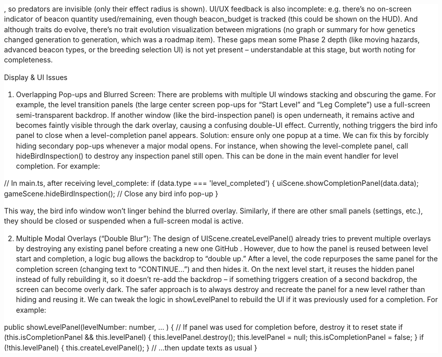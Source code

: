 , so predators are invisible (only their effect radius is shown). UI/UX feedback is also incomplete: e.g. there’s no on-screen indicator of beacon quantity used/remaining, even though beacon_budget is tracked (this could be shown on the HUD). And although traits do evolve, there’s no trait evolution visualization between migrations (no graph or summary for how genetics changed generation to generation, which was a roadmap item). These gaps mean some Phase 2 depth (like moving hazards, advanced beacon types, or the breeding selection UI) is not yet present – understandable at this stage, but worth noting for completeness.

Display & UI Issues

1. Overlapping Pop-ups and Blurred Screen: There are problems with multiple UI windows stacking and obscuring the game. For example, the level transition panels (the large center screen pop-ups for “Start Level” and “Leg Complete”) use a full-screen semi-transparent backdrop. If another window (like the bird-inspection panel) is open underneath, it remains active and becomes faintly visible through the dark overlay, causing a confusing double-UI effect. Currently, nothing triggers the bird info panel to close when a level-completion panel appears. Solution: ensure only one popup at a time. We can fix this by forcibly hiding secondary pop-ups whenever a major modal opens. For instance, when showing the level-complete panel, call hideBirdInspection() to destroy any inspection panel still open. This can be done in the main event handler for level completion. For example:

// In main.ts, after receiving level_complete:
if (data.type === 'level_completed') {
    uiScene.showCompletionPanel(data.data);
    gameScene.hideBirdInspection();  // Close any bird info pop-up
}


This way, the bird info window won’t linger behind the blurred overlay. Similarly, if there are other small panels (settings, etc.), they should be closed or suspended when a full-screen modal is active.

2. Multiple Modal Overlays (“Double Blur”): The design of UIScene.createLevelPanel() already tries to prevent multiple overlays by destroying any existing panel before creating a new one
GitHub
. However, due to how the panel is reused between level start and completion, a logic bug allows the backdrop to “double up.” After a level, the code repurposes the same panel for the completion screen (changing text to “CONTINUE…”) and then hides it. On the next level start, it reuses the hidden panel instead of fully rebuilding it, so it doesn’t re-add the backdrop – if something triggers creation of a second backdrop, the screen can become overly dark. The safer approach is to always destroy and recreate the panel for a new level rather than hiding and reusing it. We can tweak the logic in showLevelPanel to rebuild the UI if it was previously used for a completion. For example:

public showLevelPanel(levelNumber: number, ... ) {
    // If panel was used for completion before, destroy it to reset state
    if (this.isCompletionPanel && this.levelPanel) {
        this.levelPanel.destroy();
        this.levelPanel = null;
        this.isCompletionPanel = false;
    }
    if (!this.levelPanel) {
        this.createLevelPanel();
    }
    // ...then update texts as usual
}
